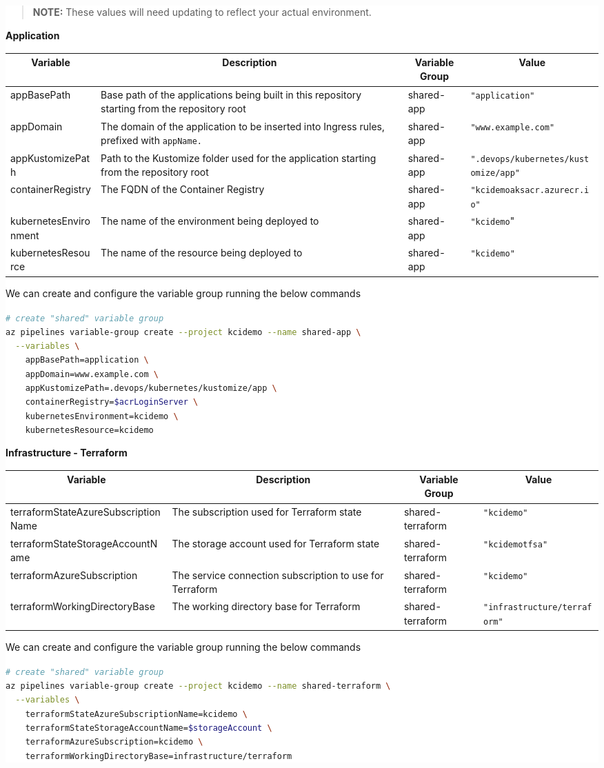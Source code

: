> **NOTE:** These values will need updating to reflect your actual environment.

**Application**

|Variable|Description|Variable Group|Value|
|-|-|-|-|
|appBasePath|Base path of the applications being built in this repository starting from the repository root|shared-app|`"application"`|
|appDomain|The domain of the application to be inserted into Ingress rules, prefixed with `appName.`|shared-app|`"www.example.com"`|
|appKustomizePath|Path to the Kustomize folder used for the application starting from the repository root|shared-app|`".devops/kubernetes/kustomize/app"`|
|containerRegistry|The FQDN of the Container Registry|shared-app|`"kcidemoaksacr.azurecr.io"`|
|kubernetesEnvironment|The name of the environment being deployed to|shared-app|`"kcidemo`"|
|kubernetesResource|The name of the resource being deployed to|shared-app|`"kcidemo"`|

We can create and configure the variable group running the below commands

```bash
# create "shared" variable group
az pipelines variable-group create --project kcidemo --name shared-app \
  --variables \
    appBasePath=application \
    appDomain=www.example.com \
    appKustomizePath=.devops/kubernetes/kustomize/app \
    containerRegistry=$acrLoginServer \
    kubernetesEnvironment=kcidemo \
    kubernetesResource=kcidemo
```

**Infrastructure - Terraform**

|Variable|Description|Variable Group|Value|
|-|-|-|-|
|terraformStateAzureSubscriptionName|The subscription used for Terraform state|shared-terraform|`"kcidemo"`|
|terraformStateStorageAccountName|The storage account used for Terraform state|shared-terraform|`"kcidemotfsa"`|
|terraformAzureSubscription|The service connection subscription to use for Terraform|shared-terraform|`"kcidemo"`|
|terraformWorkingDirectoryBase|The working directory base for Terraform|shared-terraform|`"infrastructure/terraform"`|

We can create and configure the variable group running the below commands

```bash
# create "shared" variable group
az pipelines variable-group create --project kcidemo --name shared-terraform \
  --variables \
    terraformStateAzureSubscriptionName=kcidemo \
    terraformStateStorageAccountName=$storageAccount \
    terraformAzureSubscription=kcidemo \
    terraformWorkingDirectoryBase=infrastructure/terraform
```
